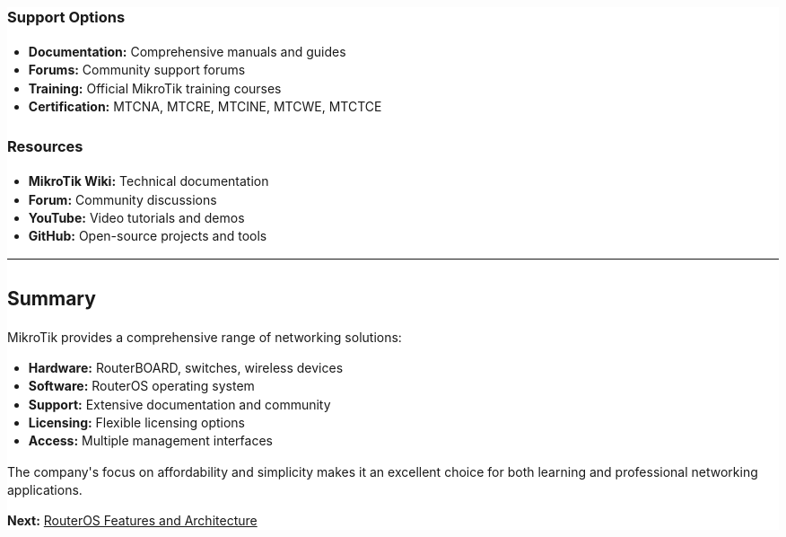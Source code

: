 ### **Support Options**
- **Documentation:** Comprehensive manuals and guides
- **Forums:** Community support forums
- **Training:** Official MikroTik training courses
- **Certification:** MTCNA, MTCRE, MTCINE, MTCWE, MTCTCE

### **Resources**
- **MikroTik Wiki:** Technical documentation
- **Forum:** Community discussions
- **YouTube:** Video tutorials and demos
- **GitHub:** Open-source projects and tools

---

## Summary

MikroTik provides a comprehensive range of networking solutions:
- **Hardware:** RouterBOARD, switches, wireless devices
- **Software:** RouterOS operating system
- **Support:** Extensive documentation and community
- **Licensing:** Flexible licensing options
- **Access:** Multiple management interfaces

The company's focus on affordability and simplicity makes it an excellent choice for both learning and professional networking applications.

**Next:** [RouterOS Features and Architecture](./routeros-features.md) 